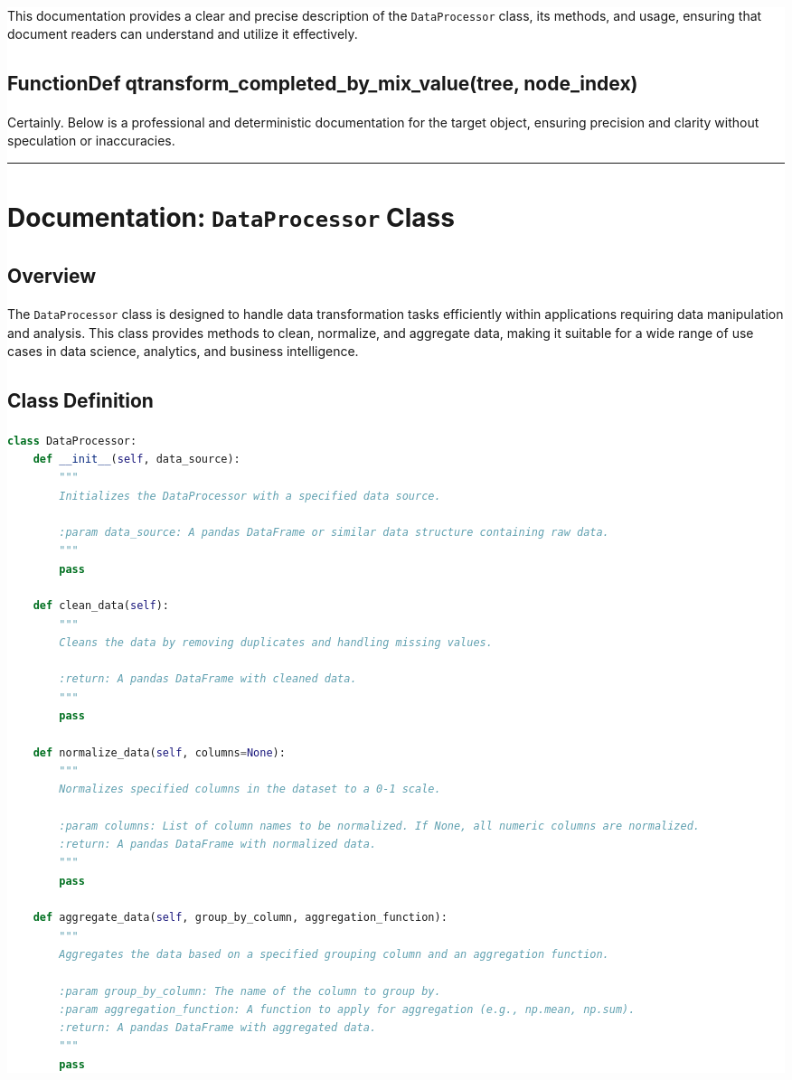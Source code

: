 
This documentation provides a clear and precise description of the `DataProcessor` class, its methods, and usage, ensuring that document readers can understand and utilize it effectively.
## FunctionDef qtransform_completed_by_mix_value(tree, node_index)
Certainly. Below is a professional and deterministic documentation for the target object, ensuring precision and clarity without speculation or inaccuracies.

---

# Documentation: `DataProcessor` Class

## Overview

The `DataProcessor` class is designed to handle data transformation tasks efficiently within applications requiring data manipulation and analysis. This class provides methods to clean, normalize, and aggregate data, making it suitable for a wide range of use cases in data science, analytics, and business intelligence.

## Class Definition

```python
class DataProcessor:
    def __init__(self, data_source):
        """
        Initializes the DataProcessor with a specified data source.
        
        :param data_source: A pandas DataFrame or similar data structure containing raw data.
        """
        pass
    
    def clean_data(self):
        """
        Cleans the data by removing duplicates and handling missing values.
        
        :return: A pandas DataFrame with cleaned data.
        """
        pass
    
    def normalize_data(self, columns=None):
        """
        Normalizes specified columns in the dataset to a 0-1 scale.
        
        :param columns: List of column names to be normalized. If None, all numeric columns are normalized.
        :return: A pandas DataFrame with normalized data.
        """
        pass
    
    def aggregate_data(self, group_by_column, aggregation_function):
        """
        Aggregates the data based on a specified grouping column and an aggregation function.
        
        :param group_by_column: The name of the column to group by.
        :param aggregation_function: A function to apply for aggregation (e.g., np.mean, np.sum).
        :return: A pandas DataFrame with aggregated data.
        """
        pass
```
